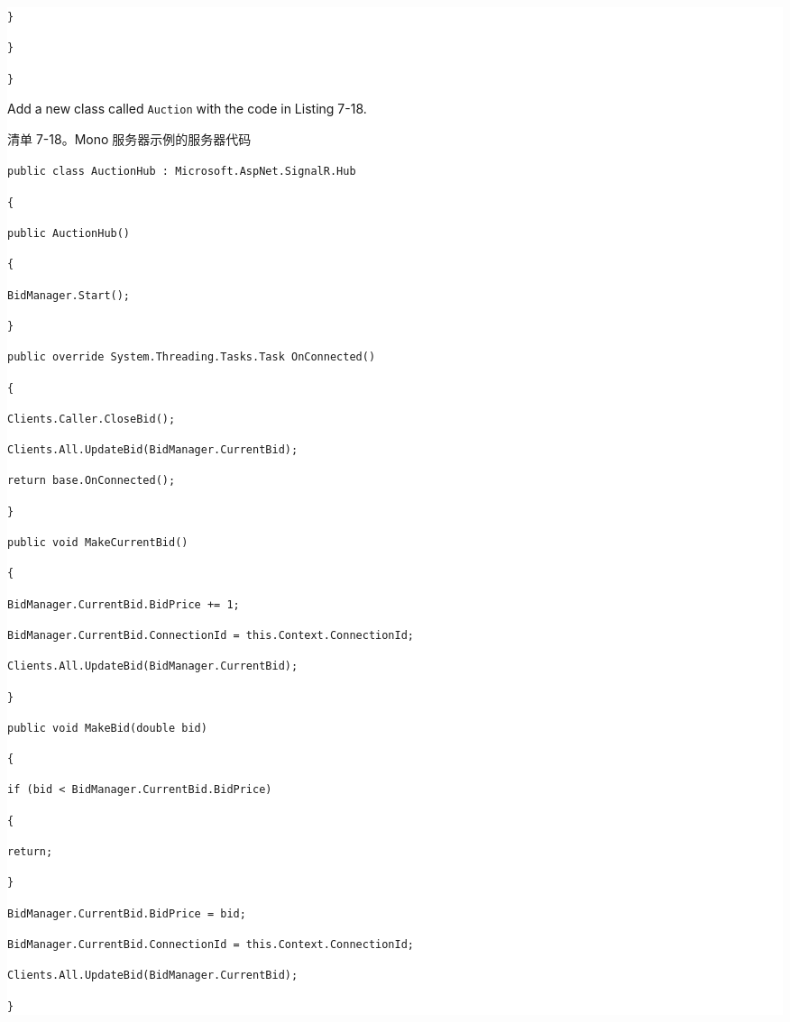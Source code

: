 `}`

`}`

`}`

Add a new class called `Auction` with the code in Listing 7-18.  

清单 7-18。Mono 服务器示例的服务器代码

`public class AuctionHub : Microsoft.AspNet.SignalR.Hub`

`{`

`public AuctionHub()`

`{`

`BidManager.Start();`

`}`

`public override System.Threading.Tasks.Task OnConnected()`

`{`

`Clients.Caller.CloseBid();`

`Clients.All.UpdateBid(BidManager.CurrentBid);`

`return base.OnConnected();`

`}`

`public void MakeCurrentBid()`

`{`

`BidManager.CurrentBid.BidPrice += 1;`

`BidManager.CurrentBid.ConnectionId = this.Context.ConnectionId;`

`Clients.All.UpdateBid(BidManager.CurrentBid);`

`}`

`public void MakeBid(double bid)`

`{`

`if (bid < BidManager.CurrentBid.BidPrice)`

`{`

`return;`

`}`

`BidManager.CurrentBid.BidPrice = bid;`

`BidManager.CurrentBid.ConnectionId = this.Context.ConnectionId;`

`Clients.All.UpdateBid(BidManager.CurrentBid);`

`}`

